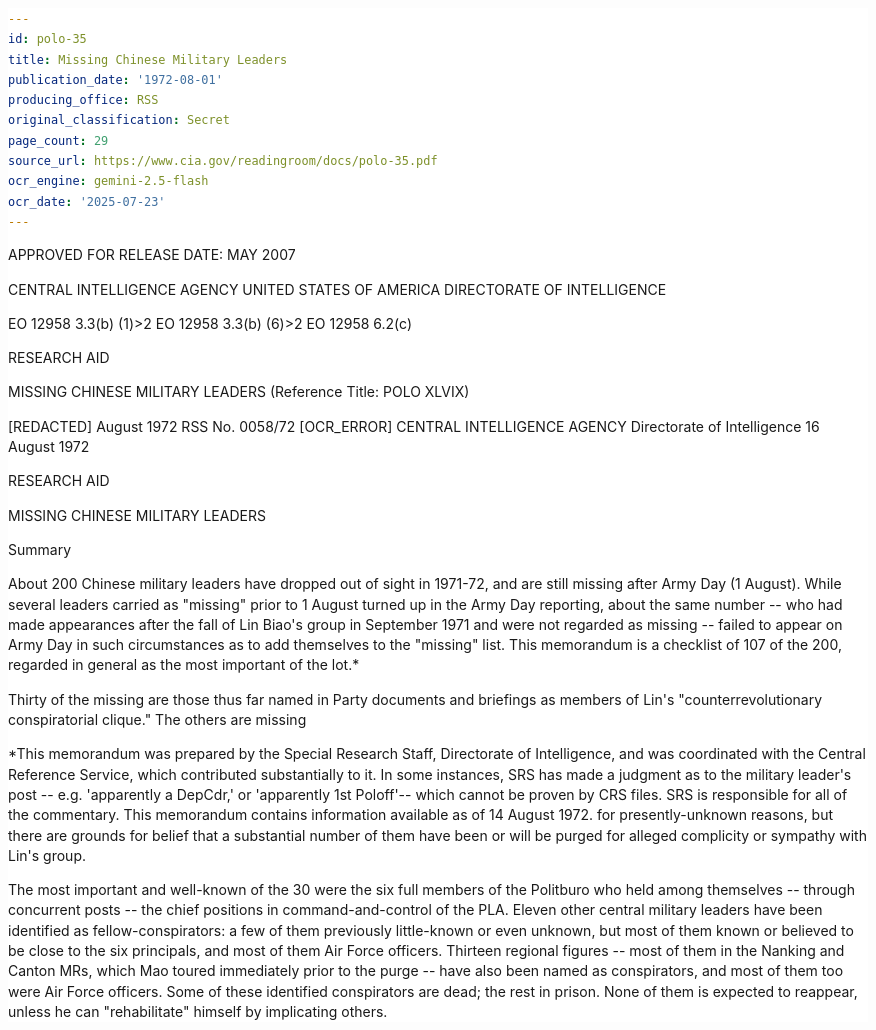 ```yaml
---
id: polo-35
title: Missing Chinese Military Leaders
publication_date: '1972-08-01'
producing_office: RSS
original_classification: Secret
page_count: 29
source_url: https://www.cia.gov/readingroom/docs/polo-35.pdf
ocr_engine: gemini-2.5-flash
ocr_date: '2025-07-23'
---
```


 APPROVED FOR RELEASE DATE: MAY 2007

CENTRAL INTELLIGENCE AGENCY UNITED STATES OF AMERICA DIRECTORATE OF INTELLIGENCE

EO 12958 3.3(b) (1)>2 EO 12958 3.3(b) (6)>2 EO 12958 6.2(c)

RESEARCH AID

MISSING CHINESE MILITARY LEADERS (Reference Title: POLO XLVIX)

[REDACTED] August 1972 RSS No. 0058/72 [OCR_ERROR] CENTRAL INTELLIGENCE AGENCY Directorate of Intelligence 16 August 1972

RESEARCH AID

MISSING CHINESE MILITARY LEADERS

Summary

About 200 Chinese military leaders have dropped out of sight in 1971-72, and are still missing after Army Day (1 August). While several leaders carried as "missing" prior to 1 August turned up in the Army Day reporting, about the same number -- who had made appearances after the fall of Lin Biao's group in September 1971 and were not regarded as missing -- failed to appear on Army Day in such circumstances as to add themselves to the "missing" list. This memorandum is a checklist of 107 of the 200, regarded in general as the most important of the lot.*

Thirty of the missing are those thus far named in Party documents and briefings as members of Lin's "counterrevolutionary conspiratorial clique." The others are missing

*This memorandum was prepared by the Special Research Staff, Directorate of Intelligence, and was coordinated with the Central Reference Service, which contributed substantially to it. In some instances, SRS has made a judgment as to the military leader's post -- e.g. 'apparently a DepCdr,' or 'apparently 1st Poloff'-- which cannot be proven by CRS files. SRS is responsible for all of the commentary. This memorandum contains information available as of 14 August 1972. for presently-unknown reasons, but there are grounds for belief that a substantial number of them have been or will be purged for alleged complicity or sympathy with Lin's group.

The most important and well-known of the 30 were the six full members of the Politburo who held among themselves -- through concurrent posts -- the chief positions in command-and-control of the PLA. Eleven other central military leaders have been identified as fellow-conspirators: a few of them previously little-known or even unknown, but most of them known or believed to be close to the six principals, and most of them Air Force officers. Thirteen regional figures -- most of them in the Nanking and Canton MRs, which Mao toured immediately prior to the purge -- have also been named as conspirators, and most of them too were Air Force officers. Some of these identified conspirators are dead; the rest in prison. None of them is expected to reappear, unless he can "rehabilitate" himself by implicating others.
